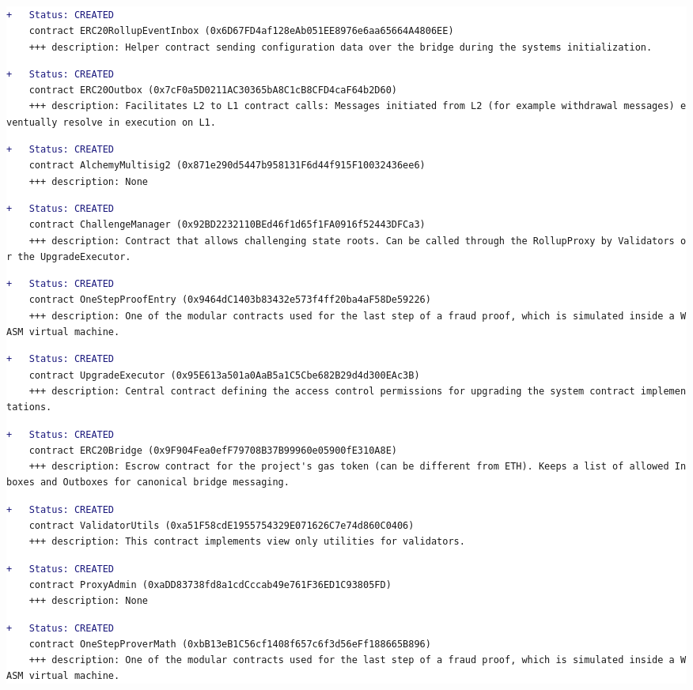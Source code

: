 ```diff
+   Status: CREATED
    contract ERC20RollupEventInbox (0x6D67FD4af128eAb051EE8976e6aa65664A4806EE)
    +++ description: Helper contract sending configuration data over the bridge during the systems initialization.
```

```diff
+   Status: CREATED
    contract ERC20Outbox (0x7cF0a5D0211AC30365bA8C1cB8CFD4caF64b2D60)
    +++ description: Facilitates L2 to L1 contract calls: Messages initiated from L2 (for example withdrawal messages) eventually resolve in execution on L1.
```

```diff
+   Status: CREATED
    contract AlchemyMultisig2 (0x871e290d5447b958131F6d44f915F10032436ee6)
    +++ description: None
```

```diff
+   Status: CREATED
    contract ChallengeManager (0x92BD2232110BEd46f1d65f1FA0916f52443DFCa3)
    +++ description: Contract that allows challenging state roots. Can be called through the RollupProxy by Validators or the UpgradeExecutor.
```

```diff
+   Status: CREATED
    contract OneStepProofEntry (0x9464dC1403b83432e573f4ff20ba4aF58De59226)
    +++ description: One of the modular contracts used for the last step of a fraud proof, which is simulated inside a WASM virtual machine.
```

```diff
+   Status: CREATED
    contract UpgradeExecutor (0x95E613a501a0AaB5a1C5Cbe682B29d4d300EAc3B)
    +++ description: Central contract defining the access control permissions for upgrading the system contract implementations.
```

```diff
+   Status: CREATED
    contract ERC20Bridge (0x9F904Fea0efF79708B37B99960e05900fE310A8E)
    +++ description: Escrow contract for the project's gas token (can be different from ETH). Keeps a list of allowed Inboxes and Outboxes for canonical bridge messaging.
```

```diff
+   Status: CREATED
    contract ValidatorUtils (0xa51F58cdE1955754329E071626C7e74d860C0406)
    +++ description: This contract implements view only utilities for validators.
```

```diff
+   Status: CREATED
    contract ProxyAdmin (0xaDD83738fd8a1cdCccab49e761F36ED1C93805FD)
    +++ description: None
```

```diff
+   Status: CREATED
    contract OneStepProverMath (0xbB13eB1C56cf1408f657c6f3d56eFf188665B896)
    +++ description: One of the modular contracts used for the last step of a fraud proof, which is simulated inside a WASM virtual machine.
```
